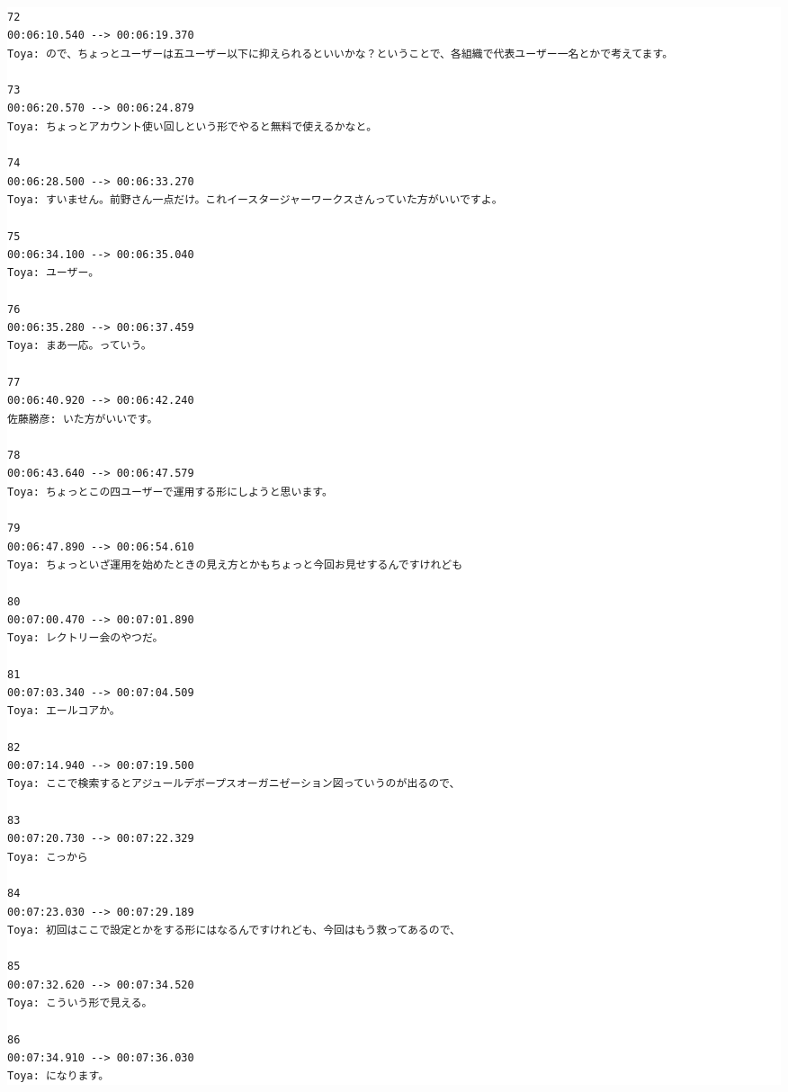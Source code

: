    72
    00:06:10.540 --> 00:06:19.370
    Toya: ので、ちょっとユーザーは五ユーザー以下に抑えられるといいかな？ということで、各組織で代表ユーザー一名とかで考えてます。
    
    73
    00:06:20.570 --> 00:06:24.879
    Toya: ちょっとアカウント使い回しという形でやると無料で使えるかなと。
    
    74
    00:06:28.500 --> 00:06:33.270
    Toya: すいません。前野さん一点だけ。これイースタージャーワークスさんっていた方がいいですよ。
    
    75
    00:06:34.100 --> 00:06:35.040
    Toya: ユーザー。
    
    76
    00:06:35.280 --> 00:06:37.459
    Toya: まあ一応。っていう。
    
    77
    00:06:40.920 --> 00:06:42.240
    佐藤勝彦: いた方がいいです。
    
    78
    00:06:43.640 --> 00:06:47.579
    Toya: ちょっとこの四ユーザーで運用する形にしようと思います。
    
    79
    00:06:47.890 --> 00:06:54.610
    Toya: ちょっといざ運用を始めたときの見え方とかもちょっと今回お見せするんですけれども
    
    80
    00:07:00.470 --> 00:07:01.890
    Toya: レクトリー会のやつだ。
    
    81
    00:07:03.340 --> 00:07:04.509
    Toya: エールコアか。
    
    82
    00:07:14.940 --> 00:07:19.500
    Toya: ここで検索するとアジュールデボープスオーガニゼーション図っていうのが出るので、
    
    83
    00:07:20.730 --> 00:07:22.329
    Toya: こっから
    
    84
    00:07:23.030 --> 00:07:29.189
    Toya: 初回はここで設定とかをする形にはなるんですけれども、今回はもう救ってあるので、
    
    85
    00:07:32.620 --> 00:07:34.520
    Toya: こういう形で見える。
    
    86
    00:07:34.910 --> 00:07:36.030
    Toya: になります。
    